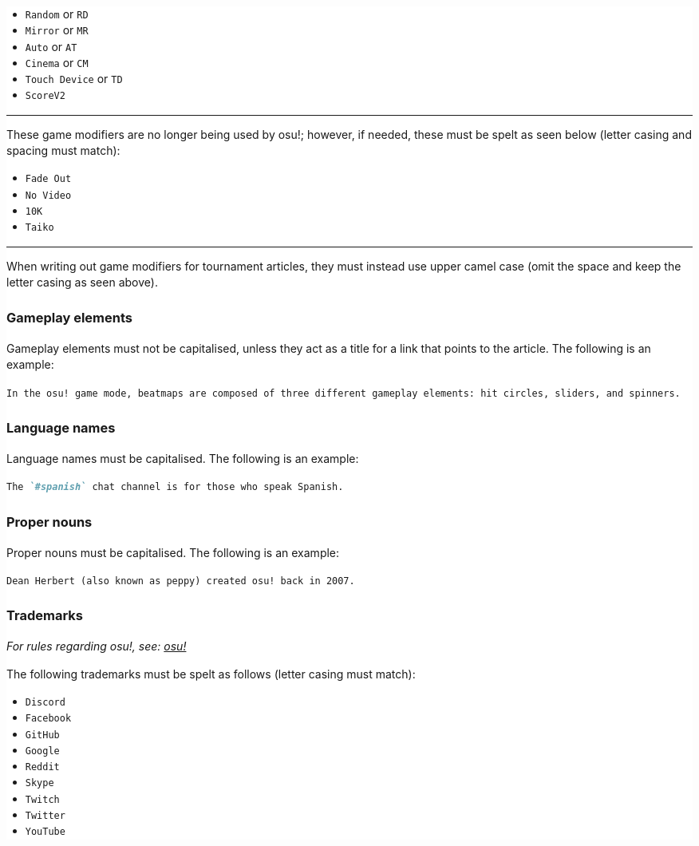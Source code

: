 - `Random` or `RD`
- `Mirror` or `MR`
- `Auto` or `AT`
- `Cinema` or `CM`
- `Touch Device` or `TD`
- `ScoreV2`

---

These game modifiers are no longer being used by osu!; however, if needed, these must be spelt as seen below (letter casing and spacing must match):

- `Fade Out`
- `No Video`
- `10K`
- `Taiko`

---

When writing out game modifiers for tournament articles, they must instead use upper camel case (omit the space and keep the letter casing as seen above).

### Gameplay elements

Gameplay elements must not be capitalised, unless they act as a title for a link that points to the article. The following is an example:

```markdown
In the osu! game mode, beatmaps are composed of three different gameplay elements: hit circles, sliders, and spinners.
```

### Language names

Language names must be capitalised. The following is an example:

```markdown
The `#spanish` chat channel is for those who speak Spanish.
```

### Proper nouns

Proper nouns must be capitalised. The following is an example:

```markdown
Dean Herbert (also known as peppy) created osu! back in 2007.
```

### Trademarks

*For rules regarding osu!, see: [osu!](#osu!)*

The following trademarks must be spelt as follows (letter casing must match):

- `Discord`
- `Facebook`
- `GitHub`
- `Google`
- `Reddit`
- `Skype`
- `Twitch`
- `Twitter`
- `YouTube`
